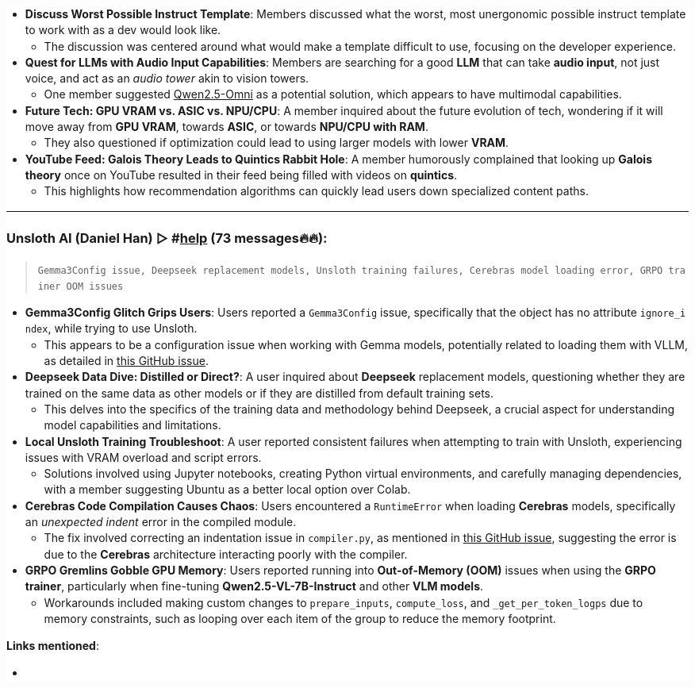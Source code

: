
- **Discuss Worst Possible Instruct Template**: Members discussed what the worst, most unergonomic possible instruct template to work with as a dev would look like.
   - The discussion was centered around what would make a template difficult to use, focusing on the developer experience.
- **Quest for LLMs with Audio Input Capabilities**: Members are searching for a good **LLM** that can take **audio input**, not just voice, and act as an *audio tower* akin to vision towers.
   - One member suggested [Qwen2.5-Omni](https://qwenlm.github.io/blog/qwen2.5-omni/) as a potential solution, which appears to have multimodal capabilities.
- **Future Tech: GPU VRAM vs. ASIC vs. NPU/CPU**: A member inquired about the future evolution of tech, wondering if it will move away from **GPU VRAM**, towards **ASIC**, or towards **NPU/CPU with RAM**.
   - They also questioned if optimization could lead to using larger models with lower **VRAM**.
- **YouTube Feed: Galois Theory Leads to Quintics Rabbit Hole**: A member humorously complained that looking up **Galois theory** once on YouTube resulted in their feed being filled with videos on **quintics**.
   - This highlights how recommendation algorithms can quickly lead users down specialized content paths.


  

---


### **Unsloth AI (Daniel Han) ▷ #[help](https://discord.com/channels/1179035537009545276/1179777624986357780/1354193967994110136)** (73 messages🔥🔥): 

> `Gemma3Config issue, Deepseek replacement models, Unsloth training failures, Cerebras model loading error, GRPO trainer OOM issues` 


- ****Gemma3Config Glitch Grips Users****: Users reported a `Gemma3Config` issue, specifically that the object has no attribute `ignore_index`, while trying to use Unsloth.
   - This appears to be a configuration issue when working with Gemma models, potentially related to loading them with VLLM, as detailed in [this GitHub issue](https://github.com/unslothai/unsloth/issues/2086).
- ****Deepseek Data Dive: Distilled or Direct?****: A user inquired about **Deepseek** replacement models, questioning whether they are trained on the same data as other models or if they are distilled from default training sets.
   - This delves into the specifics of the training data and methodology behind Deepseek, a crucial aspect for understanding model capabilities and limitations.
- ****Local Unsloth Training Troubleshoot****: A user reported consistent failures when attempting to train with Unsloth, experiencing issues with VRAM overload and script errors.
   - Solutions involved using Jupyter notebooks, creating Python virtual environments, and carefully managing dependencies, with a member suggesting Ubuntu as a better local option over Colab.
- ****Cerebras Code Compilation Causes Chaos****: Users encountered a `RuntimeError` when loading **Cerebras** models, specifically an *unexpected indent* error in the compiled module.
   - The fix involved correcting an indentation issue in `compiler.py`, as mentioned in [this GitHub issue](https://github.com/unslothai/unsloth/issues/2179), suggesting the error is due to the **Cerebras** architecture interacting poorly with the compiler.
- ****GRPO Gremlins Gobble GPU Memory****: Users reported running into **Out-of-Memory (OOM)** issues when using the **GRPO trainer**, particularly when fine-tuning **Qwen2.5-VL-7B-Instruct** and other **VLM models**.
   - Workarounds included making custom changes to `prepare_inputs`, `compute_loss`, and `_get_per_token_logps` due to memory constraints, such as looping over each item of the group to reduce the memory footprint.


<div class="linksMentioned">

<strong>Links mentioned</strong>:

<ul>
<li>
